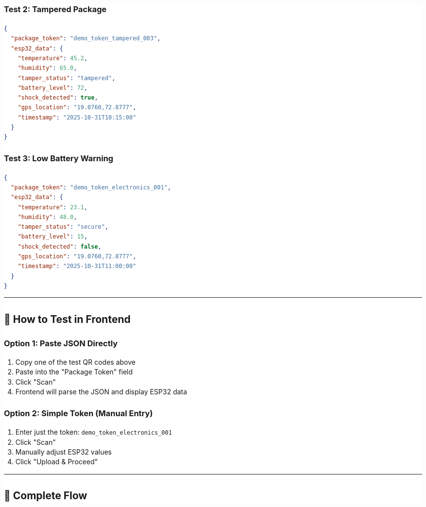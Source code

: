### **Test 2: Tampered Package**
```json
{
  "package_token": "demo_token_tampered_003",
  "esp32_data": {
    "temperature": 45.2,
    "humidity": 65.0,
    "tamper_status": "tampered",
    "battery_level": 72,
    "shock_detected": true,
    "gps_location": "19.0760,72.8777",
    "timestamp": "2025-10-31T10:15:00"
  }
}
```

### **Test 3: Low Battery Warning**
```json
{
  "package_token": "demo_token_electronics_001",
  "esp32_data": {
    "temperature": 23.1,
    "humidity": 48.0,
    "tamper_status": "secure",
    "battery_level": 15,
    "shock_detected": false,
    "gps_location": "19.0760,72.8777",
    "timestamp": "2025-10-31T11:00:00"
  }
}
```

---

## 📱 How to Test in Frontend

### **Option 1: Paste JSON Directly**
1. Copy one of the test QR codes above
2. Paste into the "Package Token" field
3. Click "Scan"
4. Frontend will parse the JSON and display ESP32 data

### **Option 2: Simple Token (Manual Entry)**
1. Enter just the token: `demo_token_electronics_001`
2. Click "Scan"
3. Manually adjust ESP32 values
4. Click "Upload & Proceed"

---

## 🔄 Complete Flow
